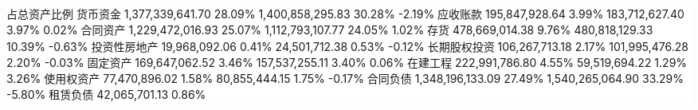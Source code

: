 占总资产比例
货币资金
1,377,339,641.70
28.09%
1,400,858,295.83
30.28%
-2.19%
应收账款
195,847,928.64
3.99%
183,712,627.40
3.97%
0.02%
合同资产
1,229,472,016.93
25.07%
1,112,793,107.77
24.05%
1.02%
存货
478,669,014.38
9.76%
480,818,129.33
10.39%
-0.63%
投资性房地产
19,968,092.06
0.41%
24,501,712.38
0.53%
-0.12%
长期股权投资
106,267,713.18
2.17%
101,995,476.28
2.20%
-0.03%
固定资产
169,647,062.52
3.46%
157,537,255.11
3.40%
0.06%
在建工程
222,991,786.80
4.55%
59,519,694.22
1.29%
3.26%
使用权资产
77,470,896.02
1.58%
80,855,444.15
1.75%
-0.17%
合同负债
1,348,196,133.09
27.49%
1,540,265,064.90
33.29%
-5.80%
租赁负债
42,065,701.13
0.86%